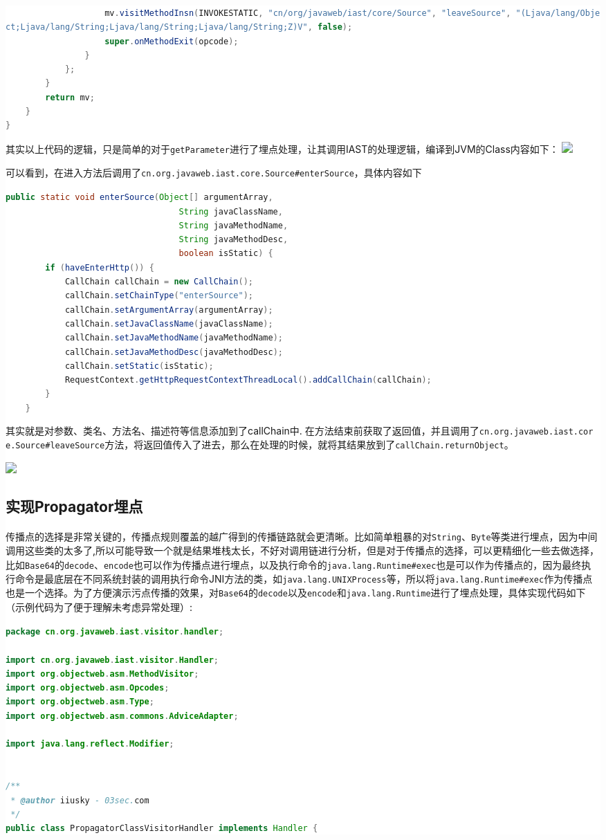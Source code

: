 ```java
					mv.visitMethodInsn(INVOKESTATIC, "cn/org/javaweb/iast/core/Source", "leaveSource", "(Ljava/lang/Object;Ljava/lang/String;Ljava/lang/String;Ljava/lang/String;Z)V", false);
					super.onMethodExit(opcode);
				}
			};
		}
		return mv;
	}
}

```
其实以上代码的逻辑，只是简单的对于`getParameter`进行了埋点处理，让其调用IAST的处理逻辑，编译到JVM的Class内容如下：
![](https://oss.javasec.org/images/16393858968837.jpg)

可以看到，在进入方法后调用了`cn.org.javaweb.iast.core.Source#enterSource`，具体内容如下
```java
public static void enterSource(Object[] argumentArray,
	                               String javaClassName,
	                               String javaMethodName,
	                               String javaMethodDesc,
	                               boolean isStatic) {
		if (haveEnterHttp()) {
			CallChain callChain = new CallChain();
			callChain.setChainType("enterSource");
			callChain.setArgumentArray(argumentArray);
			callChain.setJavaClassName(javaClassName);
			callChain.setJavaMethodName(javaMethodName);
			callChain.setJavaMethodDesc(javaMethodDesc);
			callChain.setStatic(isStatic);
			RequestContext.getHttpRequestContextThreadLocal().addCallChain(callChain);
		}
	}
```
其实就是对参数、类名、方法名、描述符等信息添加到了callChain中.
在方法结束前获取了返回值，并且调用了`cn.org.javaweb.iast.core.Source#leaveSource`方法，将返回值传入了进去，那么在处理的时候，就将其结果放到了`callChain.returnObject`。

![](https://oss.javasec.org/images/16393858968856.jpg)

## 实现Propagator埋点
传播点的选择是非常关键的，传播点规则覆盖的越广得到的传播链路就会更清晰。比如简单粗暴的对`String`、`Byte`等类进行埋点，因为中间调用这些类的太多了,所以可能导致一个就是结果堆栈太长，不好对调用链进行分析，但是对于传播点的选择，可以更精细化一些去做选择，比如`Base64`的`decode`、`encode`也可以作为传播点进行埋点，以及执行命令的`java.lang.Runtime#exec`也是可以作为传播点的，因为最终执行命令是最底层在不同系统封装的调用执行命令JNI方法的类，如`java.lang.UNIXProcess`等，所以将`java.lang.Runtime#exec`作为传播点也是一个选择。为了方便演示污点传播的效果，对`Base64`的`decode`以及`encode`和`java.lang.Runtime`进行了埋点处理，具体实现代码如下（示例代码为了便于理解未考虑异常处理）:

```java
package cn.org.javaweb.iast.visitor.handler;

import cn.org.javaweb.iast.visitor.Handler;
import org.objectweb.asm.MethodVisitor;
import org.objectweb.asm.Opcodes;
import org.objectweb.asm.Type;
import org.objectweb.asm.commons.AdviceAdapter;

import java.lang.reflect.Modifier;


/**
 * @author iiusky - 03sec.com
 */
public class PropagatorClassVisitorHandler implements Handler {

```